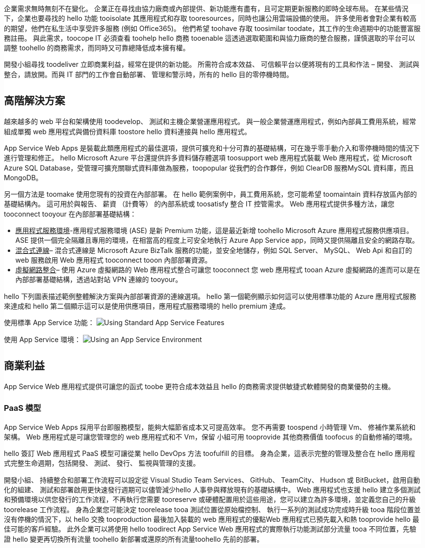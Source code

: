 企業需求無時無刻不在變化。 企業正在尋找由協力廠商或內部提供、新功能應有盡有，且可定期更新服務的即時全球布局。  在某些情況下，企業也要尋找的 hello 功能 tooisolate 其應用程式和存取 tooresources，同時也讓公用雲端設備的使用。 許多使用者會對企業有較高的期望，他們在私生活中享受許多服務 (例如 Office365)。 他們希望 toohave 存取 toosimilar toodate，其工作的生命週期中的功能豐富服務註冊。 與此需求，toocope IT 必須查看 toohelp hello 商務 tooenable 這透過選取範圍和與協力廠商的整合服務，謹慎選取的平台可以調整 toohello 的商務需求，而同時又可靠總降低成本擁有權。

開發小組尋找 toodeliver 立即商業利益，經常在提供的新功能。 所需符合成本效益、 可信賴平台以便將現有的工具和作法 – 開發、 測試與整合，請放開。而與 IT 部門的工作會自動部署、 管理和警示時，所有的 hello 目的零停機時間。

<a name="highlevel"></a>
## <a name="high-level-solution"></a>高階解決方案
越來越多的 web 平台和架構使用 toodevelop、 測試和主機企業營運應用程式。  與一般企業營運應用程式，例如內部員工費用系統，經常組成單獨 web 應用程式與備份資料庫 toostore hello 資料連接與 hello 應用程式。

App Service Web Apps 是裝載此類應用程式的最佳選項，提供可擴充和十分可靠的基礎結構，可在幾乎零手動介入和零停機時間的情況下進行管理和修正。 hello Microsoft Azure 平台還提供許多資料儲存體選項 toosupport web 應用程式裝載 Web 應用程式，從 Microsoft Azure SQL Database，受管理可擴充關聯式資料庫做為服務，toopopular 從我們的合作夥伴，例如 ClearDB 服務MySQL 資料庫，而且 MongoDB。

另一個方法是 toomake 使用您現有的投資在內部部署。 在 hello 範例案例中，員工費用系統，您可能希望 toomaintain 資料存放區內部的基礎結構內。 這可用於與報告、 薪資 （計費等） 的內部系統或 toosatisfy 整合 IT 控管需求。  Web 應用程式提供多種方法，讓您 tooconnect tooyour 在內部部署基礎結構：

* [應用程式服務環境](app-service-app-service-environment-intro.md)-應用程式服務環境 (ASE) 是新 Premium 功能，這是最近新增 toohello Microsoft Azure 應用程式服務供應項目。  ASE 提供一個完全隔離且專用的環境，在相當高的程度上可安全地執行 Azure App Service app，同時又提供隔離且安全的網路存取。   
* [混合式連線](../biztalk-services/integration-hybrid-connection-overview.md)– 混合式連線是 Microsoft Azure BizTalk 服務的功能，並安全地儲存，例如 SQL Server、 MySQL、 Web Api 和自訂的 web 服務啟用 Web 應用程式 tooconnect tooon 內部部署資源。
* [虛擬網路整合](https://azure.microsoft.com/blog/2014/09/15/azure-websites-virtual-network-integration/)– 使用 Azure 虛擬網路的 Web 應用程式整合可讓您 tooconnect 您 web 應用程式 tooan Azure 虛擬網路的進而可以是在內部部署基礎結構，透過站對站 VPN 連線的 tooyour。

hello 下列圖表描述範例整體解決方案與內部部署資源的連線選項。  hello 第一個範例顯示如何這可以使用標準功能的 Azure 應用程式服務來達成和 hello 第二個顯示這可以是使用供應項目，應用程式服務環境的 hello premium 達成。

使用標準 App Service 功能： ![](./media/web-sites-enterprise-offerings/on-premise-connectivity-solutions.png "Using Standard App Service Features")

使用 App Service 環境： ![](./media/web-sites-enterprise-offerings/on-premise-connectivity-solutions-ASE.png "Using an App Service Environment")

## <a name="business-benefits"></a>商業利益
App Service Web 應用程式提供可讓您的函式 toobe 更符合成本效益且 hello 的商務需求提供敏捷式軟體開發的商業優勢的主機。

### <a name="paas-model"></a>PaaS 模型
App Service Web Apps 採用平台即服務模型，能夠大幅節省成本又可提高效率。  您不再需要 toospend 小時管理 Vm、 修補作業系統和架構。 Web 應用程式是可讓您管理您的 web 應用程式和不 Vm，保留 小組可用 tooprovide 其他商務價值 toofocus 的自動修補的環境。

hello 簽訂 Web 應用程式 PaaS 模型可讓從業 hello DevOps 方法 toofulfill 的目標。 身為企業，這表示完整的管理及整合在 hello 應用程式完整生命週期，包括開發、 測試、 發行、 監視與管理的支援。

開發小組、 持續整合和部署工作流程可以設定從 Visual Studio Team Services、 GitHub、 TeamCity、 Hudson 或 BitBucket，啟用自動化的組建、 測試和部署啟用更快速發行週期可以儘管減少hello 人事參與釋放現有的基礎結構中。 Web 應用程式也支援 hello 建立多個測試和預備環境以供您發行的工作流程，不再執行您需要 tooreserve 或硬體配置用於這些用途，您可以建立為許多環境，並定義您自己的升級toorelease 工作流程。 身為企業您可能決定 toorelease tooa 測試位置從原始檔控制、 執行一系列的測試成功完成時升級 tooa 階段位置並沒有停機的情況下，以 hello 交換 tooproduction 最後加入裝載的 web 應用程式的優點Web 應用程式已預先載入和熱 tooprovide hello 最佳可能的客戶經驗。  此外企業可以將使用 hello toodirect App Service Web 應用程式的實際執行功能測試部分流量 tooa 不同位置，先驗證 hello 變更再切換所有流量 toohello 新部署或還原的所有流量toohello 先前的部署。
